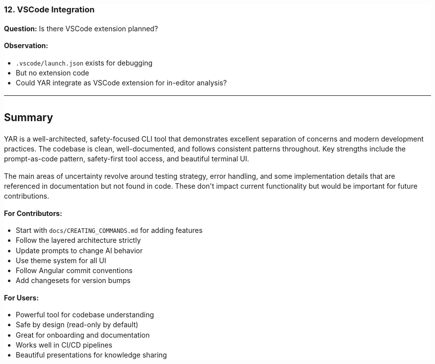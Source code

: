 ### 12. VSCode Integration

**Question:** Is there VSCode extension planned?

**Observation:**
- `.vscode/launch.json` exists for debugging
- But no extension code
- Could YAR integrate as VSCode extension for in-editor analysis?

---

## Summary

YAR is a well-architected, safety-focused CLI tool that demonstrates excellent separation of concerns and modern development practices. The codebase is clean, well-documented, and follows consistent patterns throughout. Key strengths include the prompt-as-code pattern, safety-first tool access, and beautiful terminal UI.

The main areas of uncertainty revolve around testing strategy, error handling, and some implementation details that are referenced in documentation but not found in code. These don't impact current functionality but would be important for future contributions.

**For Contributors:**
- Start with `docs/CREATING_COMMANDS.md` for adding features
- Follow the layered architecture strictly
- Update prompts to change AI behavior
- Use theme system for all UI
- Follow Angular commit conventions
- Add changesets for version bumps

**For Users:**
- Powerful tool for codebase understanding
- Safe by design (read-only by default)
- Great for onboarding and documentation
- Works well in CI/CD pipelines
- Beautiful presentations for knowledge sharing
